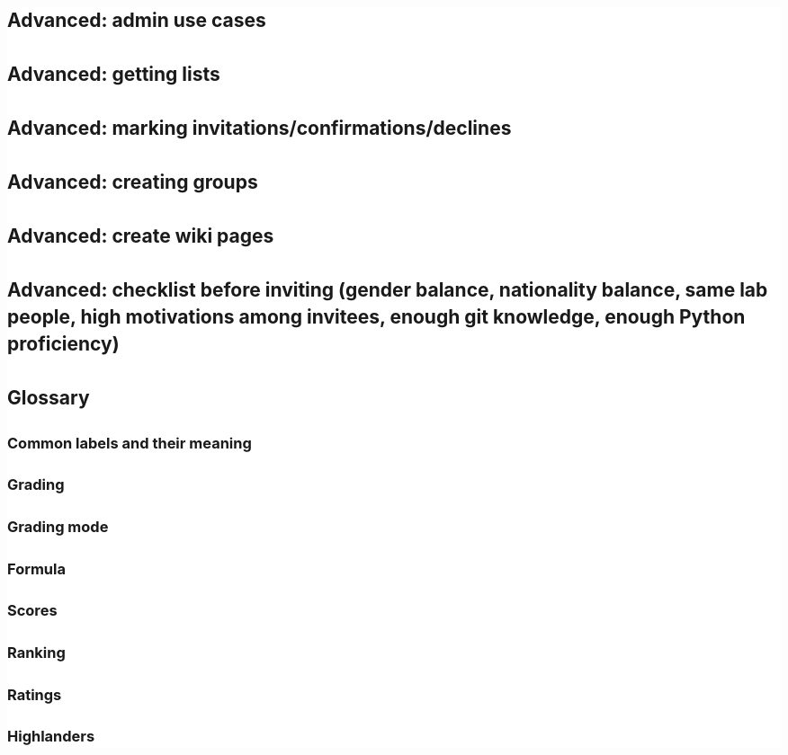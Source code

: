 ## Advanced: admin use cases
## Advanced: getting lists
## Advanced: marking invitations/confirmations/declines
## Advanced: creating groups
## Advanced: create wiki pages
## Advanced: checklist before inviting (gender balance, nationality balance, same lab people, high motivations among invitees, enough git knowledge, enough Python proficiency)

## Glossary
### Common labels and their meaning
### Grading
### Grading mode
### Formula
### Scores
### Ranking
### Ratings
### Highlanders
